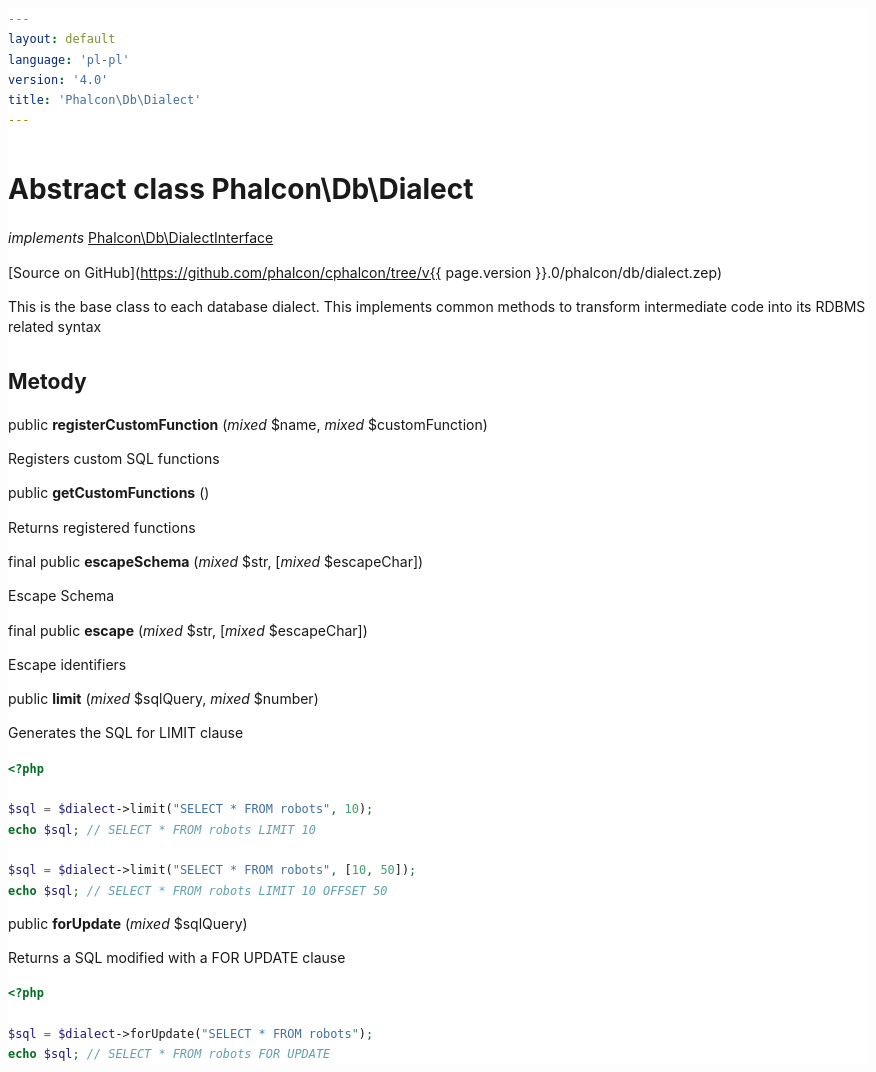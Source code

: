 ```yaml
---
layout: default
language: 'pl-pl'
version: '4.0'
title: 'Phalcon\Db\Dialect'
---
```

# Abstract class **Phalcon\Db\Dialect**

*implements* [Phalcon\Db\DialectInterface](Phalcon_Db_DialectInterface)

[Source on GitHub](https://github.com/phalcon/cphalcon/tree/v{{ page.version }}.0/phalcon/db/dialect.zep)

This is the base class to each database dialect. This implements common methods to transform intermediate code into its RDBMS related syntax

## Metody

public **registerCustomFunction** (*mixed* $name, *mixed* $customFunction)

Registers custom SQL functions

public **getCustomFunctions** ()

Returns registered functions

final public **escapeSchema** (*mixed* $str, [*mixed* $escapeChar])

Escape Schema

final public **escape** (*mixed* $str, [*mixed* $escapeChar])

Escape identifiers

public **limit** (*mixed* $sqlQuery, *mixed* $number)

Generates the SQL for LIMIT clause

```php
<?php

$sql = $dialect->limit("SELECT * FROM robots", 10);
echo $sql; // SELECT * FROM robots LIMIT 10

$sql = $dialect->limit("SELECT * FROM robots", [10, 50]);
echo $sql; // SELECT * FROM robots LIMIT 10 OFFSET 50

```

public **forUpdate** (*mixed* $sqlQuery)

Returns a SQL modified with a FOR UPDATE clause

```php
<?php

$sql = $dialect->forUpdate("SELECT * FROM robots");
echo $sql; // SELECT * FROM robots FOR UPDATE

```

